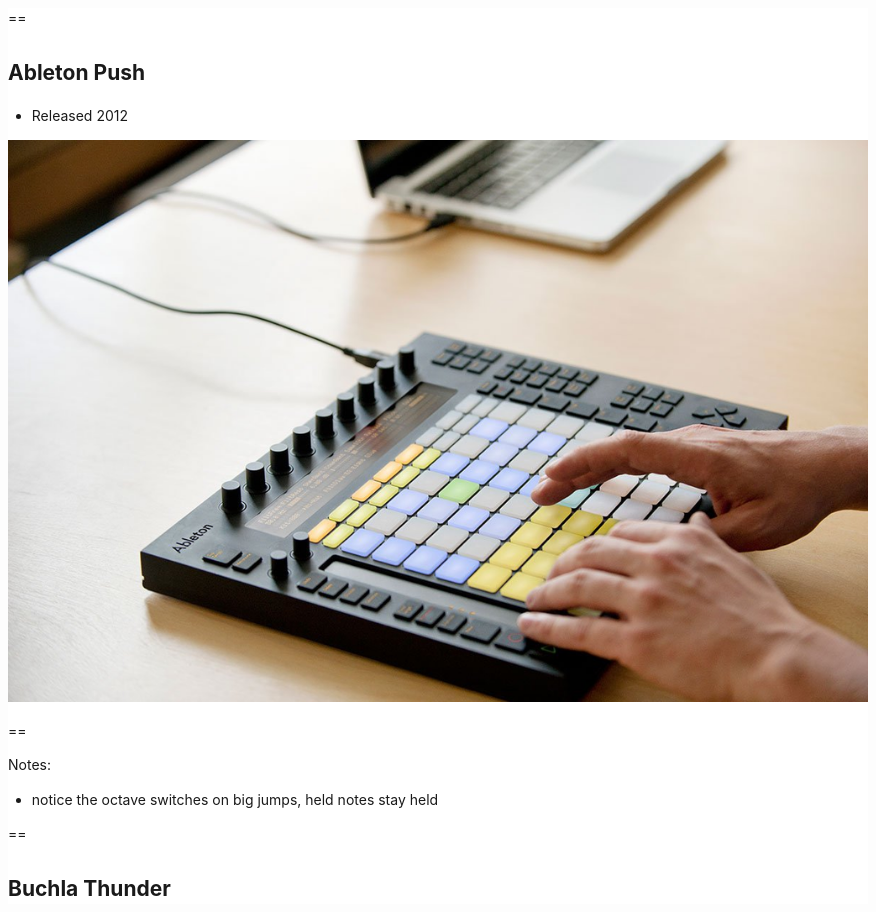 ==

## Ableton Push

* Released 2012

![Ableton Push](img/push.jpg)

==

<iframe src="https://player.vimeo.com/video/61997420" width="854" height="480" frameborder="0" webkitallowfullscreen mozallowfullscreen allowfullscreen></iframe>

Notes:

* notice the octave switches on big jumps, held notes stay held

==

## Buchla Thunder
